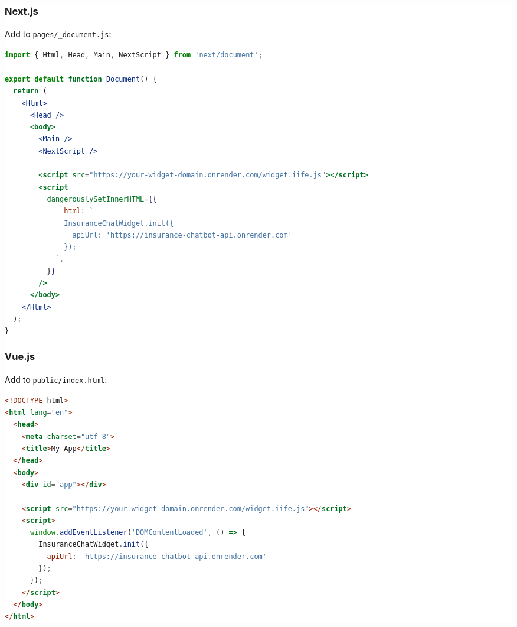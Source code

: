 ### Next.js

Add to `pages/_document.js`:

```jsx
import { Html, Head, Main, NextScript } from 'next/document';

export default function Document() {
  return (
    <Html>
      <Head />
      <body>
        <Main />
        <NextScript />

        <script src="https://your-widget-domain.onrender.com/widget.iife.js"></script>
        <script
          dangerouslySetInnerHTML={{
            __html: `
              InsuranceChatWidget.init({
                apiUrl: 'https://insurance-chatbot-api.onrender.com'
              });
            `,
          }}
        />
      </body>
    </Html>
  );
}
```

### Vue.js

Add to `public/index.html`:

```html
<!DOCTYPE html>
<html lang="en">
  <head>
    <meta charset="utf-8">
    <title>My App</title>
  </head>
  <body>
    <div id="app"></div>

    <script src="https://your-widget-domain.onrender.com/widget.iife.js"></script>
    <script>
      window.addEventListener('DOMContentLoaded', () => {
        InsuranceChatWidget.init({
          apiUrl: 'https://insurance-chatbot-api.onrender.com'
        });
      });
    </script>
  </body>
</html>
```
